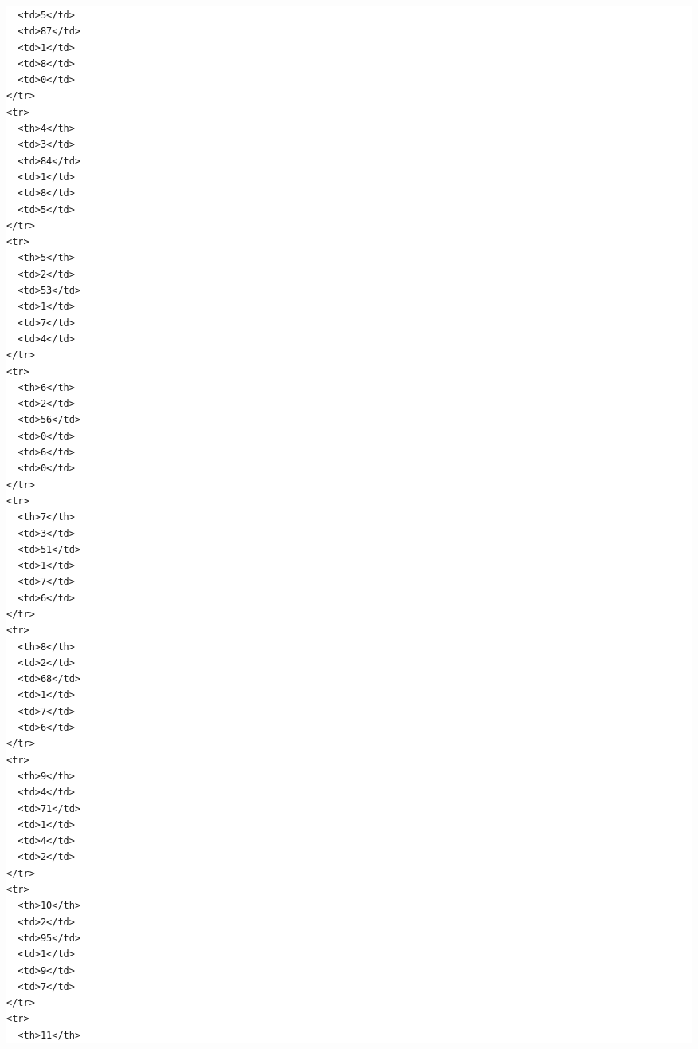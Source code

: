       <td>5</td>
      <td>87</td>
      <td>1</td>
      <td>8</td>
      <td>0</td>
    </tr>
    <tr>
      <th>4</th>
      <td>3</td>
      <td>84</td>
      <td>1</td>
      <td>8</td>
      <td>5</td>
    </tr>
    <tr>
      <th>5</th>
      <td>2</td>
      <td>53</td>
      <td>1</td>
      <td>7</td>
      <td>4</td>
    </tr>
    <tr>
      <th>6</th>
      <td>2</td>
      <td>56</td>
      <td>0</td>
      <td>6</td>
      <td>0</td>
    </tr>
    <tr>
      <th>7</th>
      <td>3</td>
      <td>51</td>
      <td>1</td>
      <td>7</td>
      <td>6</td>
    </tr>
    <tr>
      <th>8</th>
      <td>2</td>
      <td>68</td>
      <td>1</td>
      <td>7</td>
      <td>6</td>
    </tr>
    <tr>
      <th>9</th>
      <td>4</td>
      <td>71</td>
      <td>1</td>
      <td>4</td>
      <td>2</td>
    </tr>
    <tr>
      <th>10</th>
      <td>2</td>
      <td>95</td>
      <td>1</td>
      <td>9</td>
      <td>7</td>
    </tr>
    <tr>
      <th>11</th>